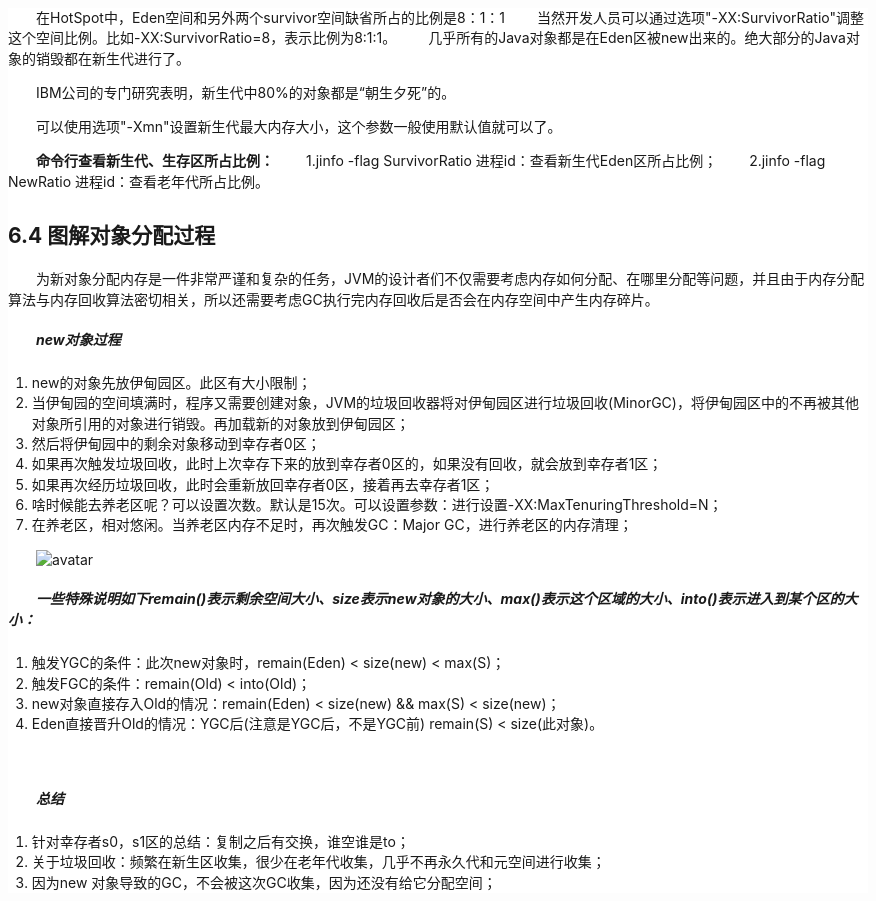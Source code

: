 　　在HotSpot中，Eden空间和另外两个survivor空间缺省所占的比例是8：1：1
　　当然开发人员可以通过选项"-XX:SurvivorRatio"调整这个空间比例。比如-XX:SurvivorRatio=8，表示比例为8:1:1。
　　几乎所有的Java对象都是在Eden区被new出来的。绝大部分的Java对象的销毁都在新生代进行了。

　　IBM公司的专门研究表明，新生代中80%的对象都是“朝生夕死”的。

　　可以使用选项"-Xmn"设置新生代最大内存大小，这个参数一般使用默认值就可以了。

　　**命令行查看新生代、生存区所占比例：**
　　1.jinfo -flag SurvivorRatio 进程id：查看新生代Eden区所占比例；
　　2.jinfo -flag NewRatio 进程id：查看老年代所占比例。

## 6.4 图解对象分配过程

　　为新对象分配内存是一件非常严谨和复杂的任务，JVM的设计者们不仅需要考虑内存如何分配、在哪里分配等问题，并且由于内存分配算法与内存回收算法密切相关，所以还需要考虑GC执行完内存回收后是否会在内存空间中产生内存碎片。
<div>
    <h5>　　new对象过程</h5>
    <ol>
        <li>new的对象先放伊甸园区。此区有大小限制；</li>
        <li>当伊甸园的空间填满时，程序又需要创建对象，JVM的垃圾回收器将对伊甸园区进行垃圾回收(MinorGC)，将伊甸园区中的不再被其他对象所引用的对象进行销毁。再加载新的对象放到伊甸园区；</li>
        <li>然后将伊甸园中的剩余对象移动到幸存者0区；</li>
        <li>如果再次触发垃圾回收，此时上次幸存下来的放到幸存者0区的，如果没有回收，就会放到幸存者1区； </li>
        <li>如果再次经历垃圾回收，此时会重新放回幸存者0区，接着再去幸存者1区；</li>
        <li>啥时候能去养老区呢？可以设置次数。默认是15次。可以设置参数：进行设置-XX:MaxTenuringThreshold=N；</li>
        <li>在养老区，相对悠闲。当养老区内存不足时，再次触发GC：Major GC，进行养老区的内存清理；</li>
    </ol>
</div>

　　![avatar](pictures/6堆/6-6.png)
<div>
    <div>
        <h5>　　一些特殊说明如下remain()表示剩余空间大小、size表示new对象的大小、max()表示这个区域的大小、into()表示进入到某个区的大小：</h5>
        <ol>
            <li>触发YGC的条件：此次new对象时，remain(Eden) < size(new) < max(S)；</li>
            <li>触发FGC的条件：remain(Old) < into(Old)；</li>
            <li>new对象直接存入Old的情况：remain(Eden) < size(new) && max(S) < size(new)；</li>
            <li>Eden直接晋升Old的情况：YGC后(注意是YGC后，不是YGC前) remain(S) < size(此对象)。</li>
        </ol>
    </div>
	<br/>
    <div>
        <h5>　　总结</h5>
        <ol>
            <li>针对幸存者s0，s1区的总结：复制之后有交换，谁空谁是to；</li>
            <li>关于垃圾回收：频繁在新生区收集，很少在老年代收集，几乎不再永久代和元空间进行收集；</li>
            <li>因为new 对象导致的GC，不会被这次GC收集，因为还没有给它分配空间；</li>
